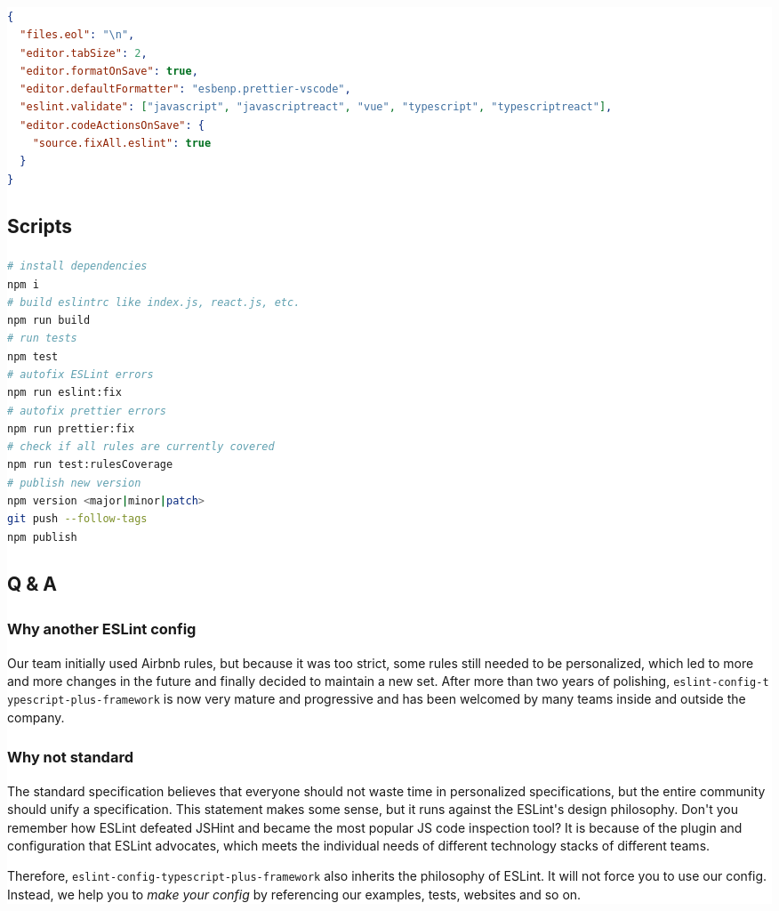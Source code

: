 ```json
{
  "files.eol": "\n",
  "editor.tabSize": 2,
  "editor.formatOnSave": true,
  "editor.defaultFormatter": "esbenp.prettier-vscode",
  "eslint.validate": ["javascript", "javascriptreact", "vue", "typescript", "typescriptreact"],
  "editor.codeActionsOnSave": {
    "source.fixAll.eslint": true
  }
}
```

## Scripts

```bash
# install dependencies
npm i
# build eslintrc like index.js, react.js, etc.
npm run build
# run tests
npm test
# autofix ESLint errors
npm run eslint:fix
# autofix prettier errors
npm run prettier:fix
# check if all rules are currently covered
npm run test:rulesCoverage
# publish new version
npm version <major|minor|patch>
git push --follow-tags
npm publish
```

## Q & A

### Why another ESLint config

Our team initially used Airbnb rules, but because it was too strict, some rules still needed to be personalized, which led to more and more changes in the future and finally decided to maintain a new set. After more than two years of polishing, `eslint-config-typescript-plus-framework` is now very mature and progressive and has been welcomed by many teams inside and outside the company.

### Why not standard

The standard specification believes that everyone should not waste time in personalized specifications, but the entire community should unify a specification. This statement makes some sense, but it runs against the ESLint's design philosophy. Don't you remember how ESLint defeated JSHint and became the most popular JS code inspection tool? It is because of the plugin and configuration that ESLint advocates, which meets the individual needs of different technology stacks of different teams.

Therefore, `eslint-config-typescript-plus-framework` also inherits the philosophy of ESLint. It will not force you to use our config. Instead, we help you to _make your config_ by referencing our examples, tests, websites and so on.


[prettier]: https://prettier.io/
[website]: https://jonas-hoefflin.de/
[eslint's philosophy]: https://eslint.org/docs/about/#philosophy